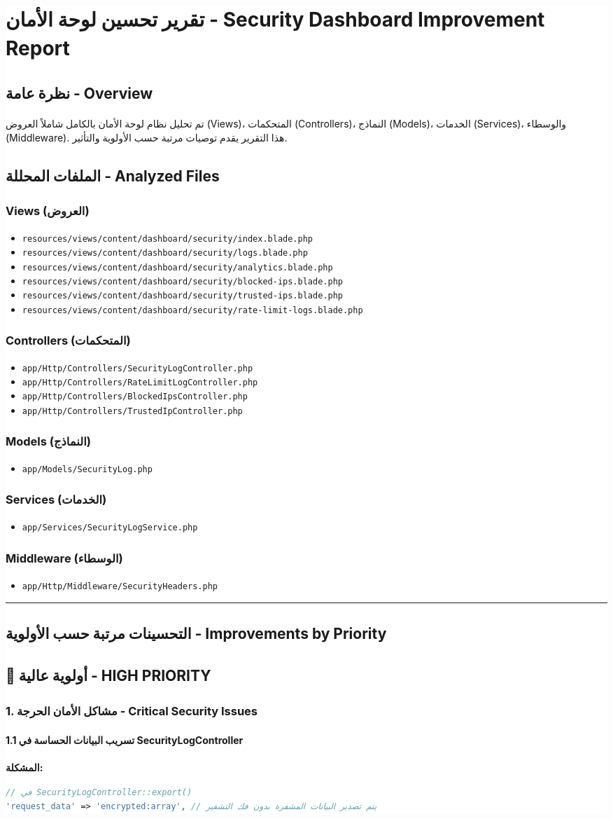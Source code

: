 # تقرير تحسين لوحة الأمان - Security Dashboard Improvement Report

## نظرة عامة - Overview

تم تحليل نظام لوحة الأمان بالكامل شاملاً العروض (Views)، المتحكمات (Controllers)، النماذج (Models)، الخدمات (Services)، والوسطاء (Middleware). هذا التقرير يقدم توصيات مرتبة حسب الأولوية والتأثير.

## الملفات المحللة - Analyzed Files

### Views (العروض)
- `resources/views/content/dashboard/security/index.blade.php`
- `resources/views/content/dashboard/security/logs.blade.php`
- `resources/views/content/dashboard/security/analytics.blade.php`
- `resources/views/content/dashboard/security/blocked-ips.blade.php`
- `resources/views/content/dashboard/security/trusted-ips.blade.php`
- `resources/views/content/dashboard/security/rate-limit-logs.blade.php`

### Controllers (المتحكمات)
- `app/Http/Controllers/SecurityLogController.php`
- `app/Http/Controllers/RateLimitLogController.php`
- `app/Http/Controllers/BlockedIpsController.php`
- `app/Http/Controllers/TrustedIpController.php`

### Models (النماذج)
- `app/Models/SecurityLog.php`

### Services (الخدمات)
- `app/Services/SecurityLogService.php`

### Middleware (الوسطاء)
- `app/Http/Middleware/SecurityHeaders.php`

---

## التحسينات مرتبة حسب الأولوية - Improvements by Priority

## 🔴 أولوية عالية - HIGH PRIORITY

### 1. مشاكل الأمان الحرجة - Critical Security Issues

#### 1.1 تسريب البيانات الحساسة في SecurityLogController
**المشكلة:**
```php
// في SecurityLogController::export()
'request_data' => 'encrypted:array', // يتم تصدير البيانات المشفرة بدون فك التشفير
```
